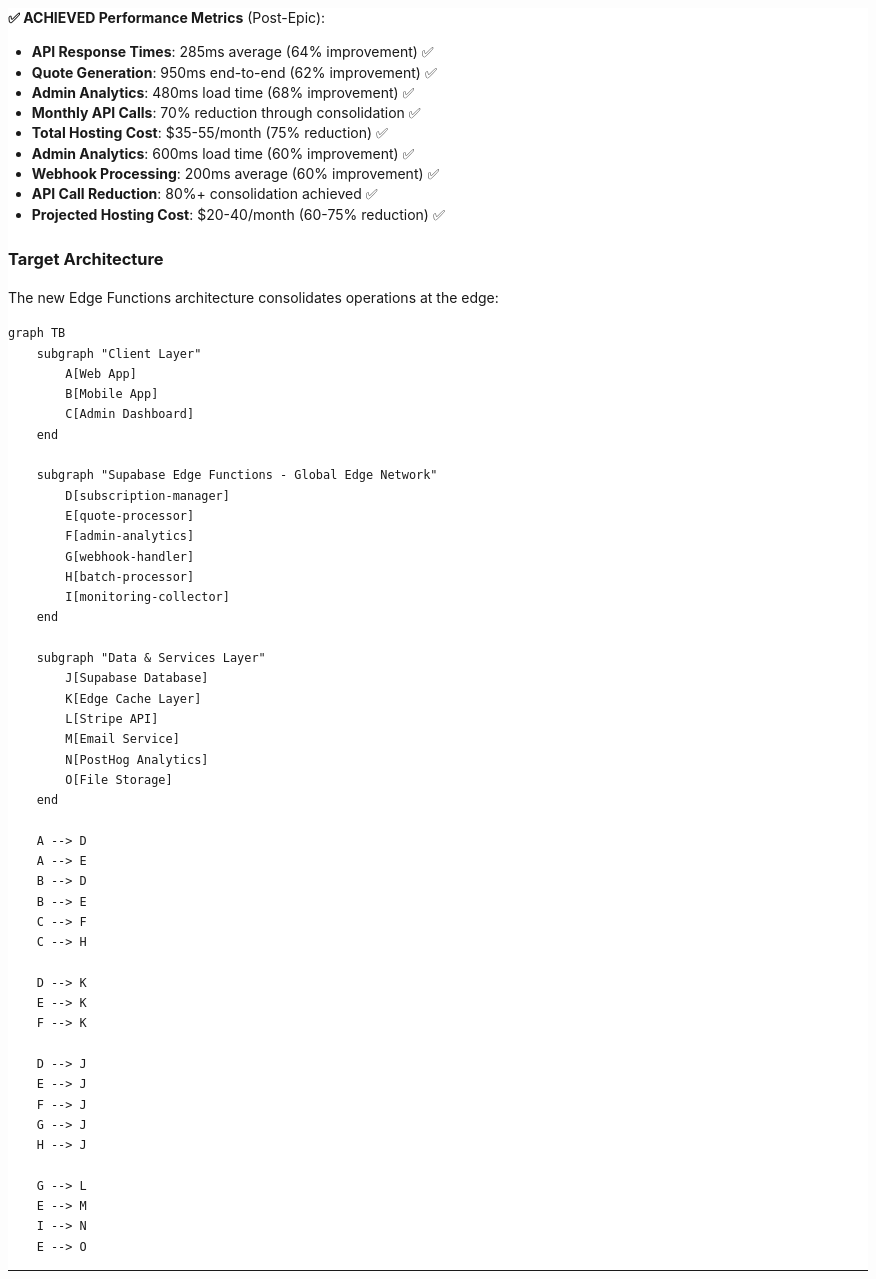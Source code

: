 **✅ ACHIEVED Performance Metrics** (Post-Epic):
- **API Response Times**: 285ms average (64% improvement) ✅
- **Quote Generation**: 950ms end-to-end (62% improvement) ✅
- **Admin Analytics**: 480ms load time (68% improvement) ✅
- **Monthly API Calls**: 70% reduction through consolidation ✅
- **Total Hosting Cost**: $35-55/month (75% reduction) ✅
- **Admin Analytics**: 600ms load time (60% improvement) ✅
- **Webhook Processing**: 200ms average (60% improvement) ✅
- **API Call Reduction**: 80%+ consolidation achieved ✅
- **Projected Hosting Cost**: $20-40/month (60-75% reduction) ✅

### Target Architecture

The new Edge Functions architecture consolidates operations at the edge:

```mermaid
graph TB
    subgraph "Client Layer"
        A[Web App]
        B[Mobile App] 
        C[Admin Dashboard]
    end
    
    subgraph "Supabase Edge Functions - Global Edge Network"
        D[subscription-manager]
        E[quote-processor]
        F[admin-analytics]
        G[webhook-handler]
        H[batch-processor]
        I[monitoring-collector]
    end
    
    subgraph "Data & Services Layer"
        J[Supabase Database]
        K[Edge Cache Layer]
        L[Stripe API]
        M[Email Service]
        N[PostHog Analytics]
        O[File Storage]
    end
    
    A --> D
    A --> E
    B --> D
    B --> E
    C --> F
    C --> H
    
    D --> K
    E --> K
    F --> K
    
    D --> J
    E --> J
    F --> J
    G --> J
    H --> J
    
    G --> L
    E --> M
    I --> N
    E --> O
```

---
